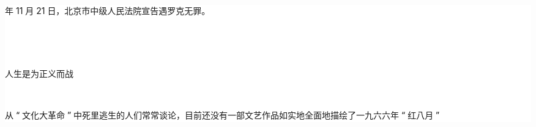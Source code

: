   <span class="s1">
   年
  </span>
  <span class="s2">
   11
  </span>
  <span class="s1">
   月
  </span>
  <span class="s2">
   21
  </span>
  <span class="s1">
   日，北京市中级人民法院宣告遇罗克无罪。
  </span>
 </p>
 <p class="p1">
  <span class="s1">
  </span>
  <br/>
 </p>
 <p class="p1">
  <span class="s1">
  </span>
  <br/>
 </p>
 <p class="p2">
  <span class="s1">
   人生是为正义而战
  </span>
  <span class="s2">
   <span class="Apple-converted-space">
   </span>
  </span>
 </p>
 <p class="p1">
  <span class="s1">
  </span>
  <br/>
 </p>
 <p class="p2">
  <span class="s1">
   从
  </span>
  <span class="s2">
   “
  </span>
  <span class="s1">
   文化大革命
  </span>
  <span class="s2">
   ”
  </span>
  <span class="s1">
   中死里逃生的人们常常谈论，目前还没有一部文艺作品如实地全面地描绘了一九六六年
  </span>
  <span class="s2">
   “
  </span>
  <span class="s1">
   红八月
  </span>
  <span class="s2">
   ”